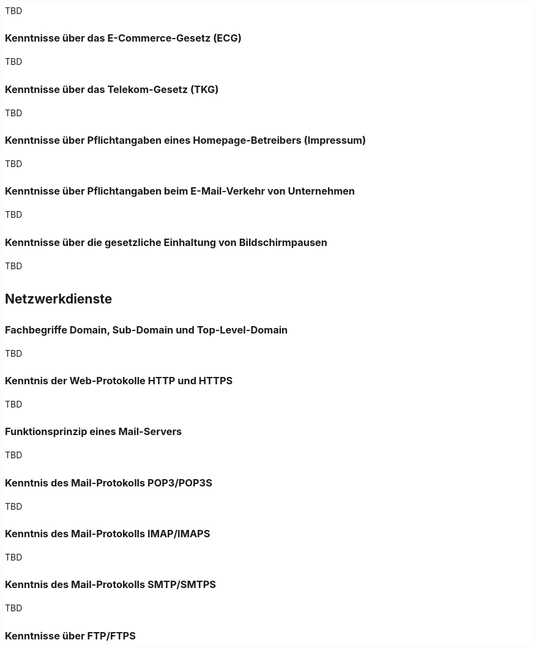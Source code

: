 TBD

### Kenntnisse über das E-Commerce-Gesetz (ECG)

TBD

### Kenntnisse über das Telekom-Gesetz (TKG)

TBD

### Kenntnisse über Pflichtangaben eines Homepage-Betreibers (Impressum)

TBD

### Kenntnisse über Pflichtangaben beim E-Mail-Verkehr von Unternehmen

TBD

### Kenntnisse über die gesetzliche Einhaltung von Bildschirmpausen

TBD

## Netzwerkdienste

### Fachbegriffe Domain, Sub-Domain und Top-Level-Domain

TBD

### Kenntnis der Web-Protokolle HTTP und HTTPS

TBD

### Funktionsprinzip eines Mail-Servers

TBD

### Kenntnis des Mail-Protokolls POP3/POP3S

TBD

### Kenntnis des Mail-Protokolls IMAP/IMAPS

TBD

### Kenntnis des Mail-Protokolls SMTP/SMTPS

TBD

### Kenntnisse über FTP/FTPS
